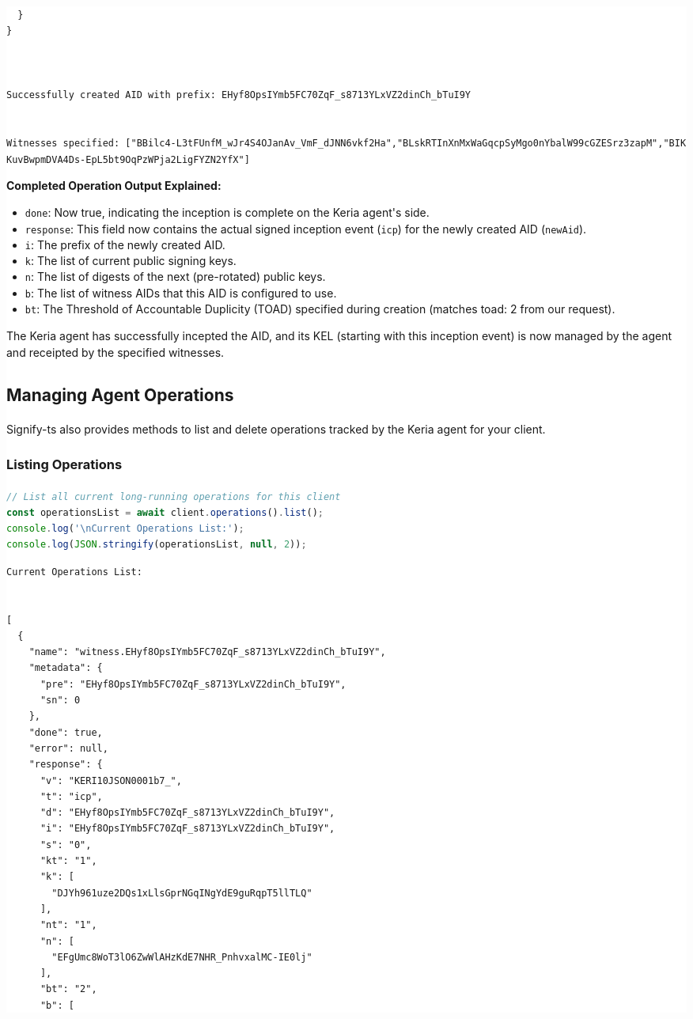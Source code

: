       }
    }


    
    Successfully created AID with prefix: EHyf8OpsIYmb5FC70ZqF_s8713YLxVZ2dinCh_bTuI9Y


    Witnesses specified: ["BBilc4-L3tFUnfM_wJr4S4OJanAv_VmF_dJNN6vkf2Ha","BLskRTInXnMxWaGqcpSyMgo0nYbalW99cGZESrz3zapM","BIKKuvBwpmDVA4Ds-EpL5bt9OqPzWPja2LigFYZN2YfX"]


**Completed Operation Output Explained:**

- `done`: Now true, indicating the inception is complete on the Keria agent's side.
- `response`: This field now contains the actual signed inception event (`icp`) for the newly created AID (`newAid`).
- `i`: The prefix of the newly created AID.
- `k`: The list of current public signing keys.
- `n`: The list of digests of the next (pre-rotated) public keys.
- `b`: The list of witness AIDs that this AID is configured to use.
- `bt`: The Threshold of Accountable Duplicity (TOAD) specified during creation (matches toad: 2 from our request).

The Keria agent has successfully incepted the AID, and its KEL (starting with this inception event) is now managed by the agent and receipted by the specified witnesses.

## Managing Agent Operations
Signify-ts also provides methods to list and delete operations tracked by the Keria agent for your client.

### Listing Operations


```typescript
// List all current long-running operations for this client
const operationsList = await client.operations().list();
console.log('\nCurrent Operations List:');
console.log(JSON.stringify(operationsList, null, 2));
```

    
    Current Operations List:


    [
      {
        "name": "witness.EHyf8OpsIYmb5FC70ZqF_s8713YLxVZ2dinCh_bTuI9Y",
        "metadata": {
          "pre": "EHyf8OpsIYmb5FC70ZqF_s8713YLxVZ2dinCh_bTuI9Y",
          "sn": 0
        },
        "done": true,
        "error": null,
        "response": {
          "v": "KERI10JSON0001b7_",
          "t": "icp",
          "d": "EHyf8OpsIYmb5FC70ZqF_s8713YLxVZ2dinCh_bTuI9Y",
          "i": "EHyf8OpsIYmb5FC70ZqF_s8713YLxVZ2dinCh_bTuI9Y",
          "s": "0",
          "kt": "1",
          "k": [
            "DJYh961uze2DQs1xLlsGprNGqINgYdE9guRqpT5llTLQ"
          ],
          "nt": "1",
          "n": [
            "EFgUmc8WoT3lO6ZwWlAHzKdE7NHR_PnhvxalMC-IE0lj"
          ],
          "bt": "2",
          "b": [